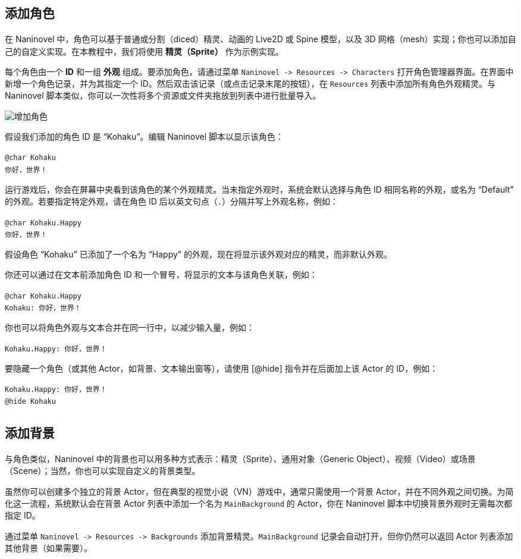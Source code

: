 ## 添加角色

在 Naninovel 中，角色可以基于普通或分割（diced）精灵、动画的 Live2D 或 Spine 模型，以及 3D 网格（mesh）实现；你也可以添加自己的自定义实现。在本教程中，我们将使用 **精灵（Sprite）** 作为示例实现。

每个角色由一个 **ID** 和一组 **外观** 组成。要添加角色，请通过菜单 `Naninovel -> Resources -> Characters` 打开角色管理器界面。在界面中新增一个角色记录，并为其指定一个 ID。然后双击该记录（或点击记录末尾的按钮），在 `Resources` 列表中添加所有角色外观精灵。与 Naninovel 脚本类似，你可以一次性将多个资源或文件夹拖放到列表中进行批量导入。

![增加角色](https://i.gyazo.com/0c1e81ea1a20165c1bf88854df177b7f.png)

假设我们添加的角色 ID 是 “Kohaku”。编辑 Naninovel 脚本以显示该角色：

```nani
@char Kohaku
你好，世界！
```

运行游戏后，你会在屏幕中央看到该角色的某个外观精灵。当未指定外观时，系统会默认选择与角色 ID 相同名称的外观，或名为 “Default” 的外观。若要指定特定外观，请在角色 ID 后以英文句点（`.`）分隔并写上外观名称，例如：

```nani
@char Kohaku.Happy
你好，世界！
```

假设角色 “Kohaku” 已添加了一个名为 “Happy” 的外观，现在将显示该外观对应的精灵，而非默认外观。

你还可以通过在文本前添加角色 ID 和一个冒号，将显示的文本与该角色关联，例如：

```nani
@char Kohaku.Happy
Kohaku: 你好，世界！
```

你也可以将角色外观与文本合并在同一行中，以减少输入量，例如：

```nani
Kohaku.Happy: 你好，世界！
```

要隐藏一个角色（或其他 Actor，如背景、文本输出窗等），请使用 [@hide] 指令并在后面加上该 Actor 的 ID，例如：

```nani
Kohaku.Happy: 你好，世界！
@hide Kohaku
```

## 添加背景

与角色类似，Naninovel 中的背景也可以用多种方式表示：精灵（Sprite）、通用对象（Generic Object）、视频（Video）或场景（Scene）；当然，你也可以实现自定义的背景类型。

虽然你可以创建多个独立的背景 Actor，但在典型的视觉小说（VN）游戏中，通常只需使用一个背景 Actor，并在不同外观之间切换。为简化这一流程，系统默认会在背景 Actor 列表中添加一个名为 `MainBackground` 的 Actor，你在 Naninovel 脚本中切换背景外观时无需每次都指定 ID。

通过菜单 `Naninovel -> Resources -> Backgrounds` 添加背景精灵。`MainBackground` 记录会自动打开，但你仍然可以返回 Actor 列表添加其他背景（如果需要）。

